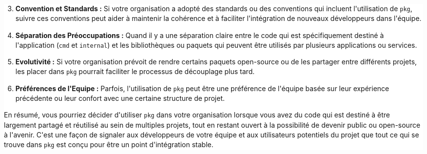 3. **Convention et Standards :** Si votre organisation a adopté des standards ou des conventions qui incluent l'utilisation de `pkg`, suivre ces conventions peut aider à maintenir la cohérence et à faciliter l'intégration de nouveaux développeurs dans l'équipe.

4. **Séparation des Préoccupations :** Quand il y a une séparation claire entre le code qui est spécifiquement destiné à l'application (`cmd` et `internal`) et les bibliothèques ou paquets qui peuvent être utilisés par plusieurs applications ou services.

5. **Evolutivité :** Si votre organisation prévoit de rendre certains paquets open-source ou de les partager entre différents projets, les placer dans `pkg` pourrait faciliter le processus de découplage plus tard.

6. **Préférences de l'Equipe :** Parfois, l'utilisation de `pkg` peut être une préférence de l'équipe basée sur leur expérience précédente ou leur confort avec une certaine structure de projet.

En résumé, vous pourriez décider d'utiliser `pkg` dans votre organisation lorsque vous avez du code qui est destiné à être largement partagé et réutilisé au sein de multiples projets, tout en restant ouvert à la possibilité de devenir public ou open-source à l'avenir. C'est une façon de signaler aux développeurs de votre équipe et aux utilisateurs potentiels du projet que tout ce qui se trouve dans `pkg` est conçu pour être un point d'intégration stable.
